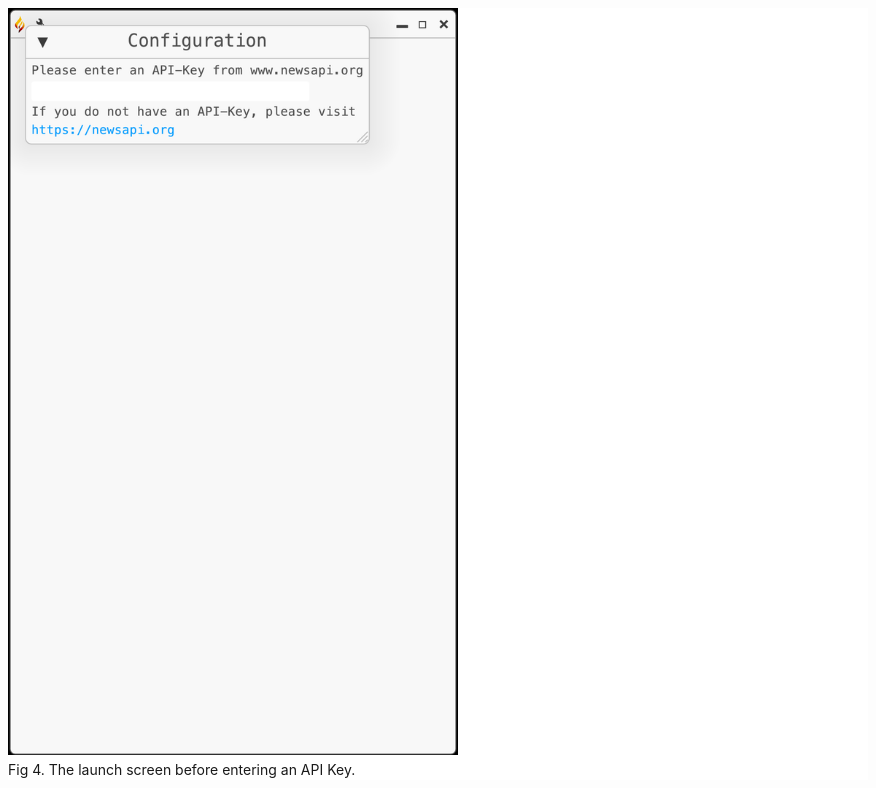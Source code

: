 <img src="./../media/first_start.png" style="width:450px"><br />Fig 4. The launch screen before entering an API Key.
